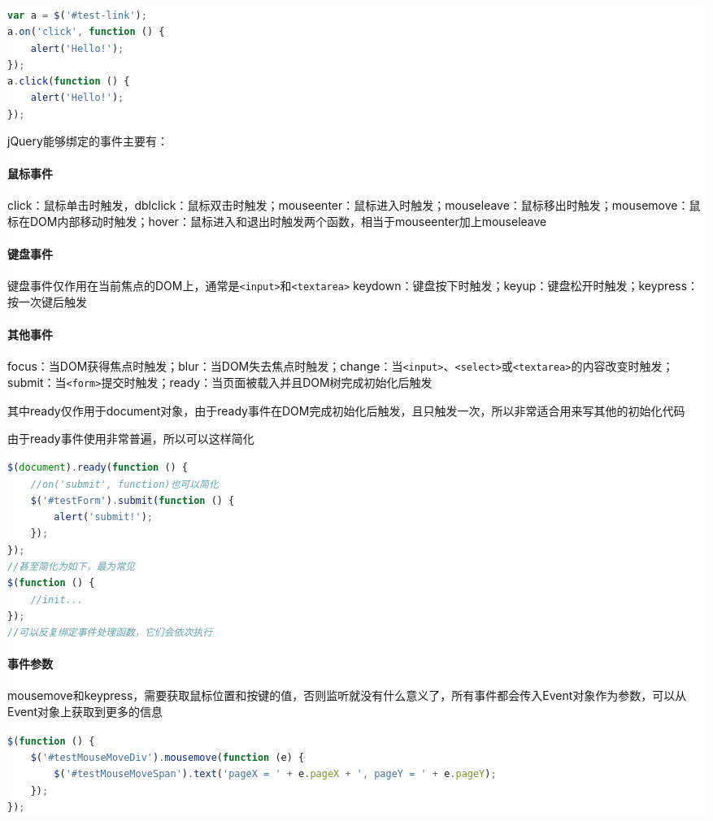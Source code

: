 ```javascript
var a = $('#test-link');
a.on('click', function () {
    alert('Hello!');
});
a.click(function () {
    alert('Hello!');
});
```

jQuery能够绑定的事件主要有：

#### 鼠标事件

click：鼠标单击时触发，dblclick：鼠标双击时触发；mouseenter：鼠标进入时触发；mouseleave：鼠标移出时触发；mousemove：鼠标在DOM内部移动时触发；hover：鼠标进入和退出时触发两个函数，相当于mouseenter加上mouseleave

#### 键盘事件

键盘事件仅作用在当前焦点的DOM上，通常是`<input>`和`<textarea>`
keydown：键盘按下时触发；keyup：键盘松开时触发；keypress：按一次键后触发

#### 其他事件

focus：当DOM获得焦点时触发；blur：当DOM失去焦点时触发；change：当`<input>`、`<select>`或`<textarea>`的内容改变时触发；submit：当`<form>`提交时触发；ready：当页面被载入并且DOM树完成初始化后触发

其中ready仅作用于document对象，由于ready事件在DOM完成初始化后触发，且只触发一次，所以非常适合用来写其他的初始化代码

由于ready事件使用非常普遍，所以可以这样简化

```javascript
$(document).ready(function () {
    //on('submit', function)也可以简化
    $('#testForm').submit(function () {
        alert('submit!');
    });
});
//甚至简化为如下，最为常见
$(function () {
    //init...
});
//可以反复绑定事件处理函数，它们会依次执行
```

#### 事件参数

mousemove和keypress，需要获取鼠标位置和按键的值，否则监听就没有什么意义了，所有事件都会传入Event对象作为参数，可以从Event对象上获取到更多的信息

```javascript
$(function () {
    $('#testMouseMoveDiv').mousemove(function (e) {
        $('#testMouseMoveSpan').text('pageX = ' + e.pageX + ', pageY = ' + e.pageY);
    });
});
```
